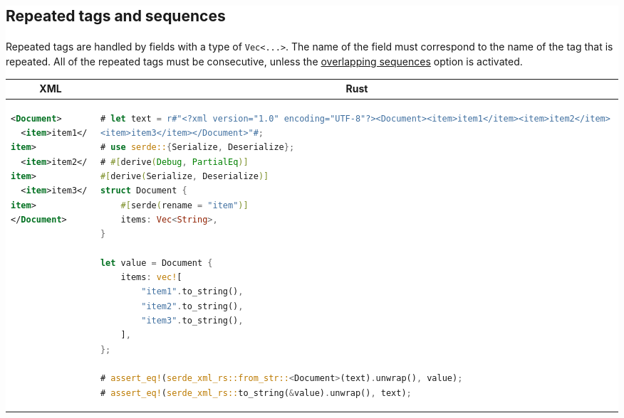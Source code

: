 </td>
</tr>
</tbody>
</table>

## Repeated tags and sequences

Repeated tags are handled by fields with a type of `Vec<...>`.
The name of the field must correspond to the name of the tag that is repeated.
All of the repeated tags must be consecutive, unless the [overlapping sequences](crate::config::SerdeXml::overlapping_sequences()) option is activated.

<table>
<thead>
<tr><th>XML</th><th>Rust</th></tr>
</thead>
<tbody>
<tr>
<td>

```xml
<Document>
  <item>item1</item>
  <item>item2</item>
  <item>item3</item>
</Document>
```

</td>
<td>

```rust
# let text = r#"<?xml version="1.0" encoding="UTF-8"?><Document><item>item1</item><item>item2</item><item>item3</item></Document>"#;
# use serde::{Serialize, Deserialize};
# #[derive(Debug, PartialEq)]
#[derive(Serialize, Deserialize)]
struct Document {
    #[serde(rename = "item")]
    items: Vec<String>,
}

let value = Document {
    items: vec![
        "item1".to_string(),
        "item2".to_string(),
        "item3".to_string(),
    ],
};

# assert_eq!(serde_xml_rs::from_str::<Document>(text).unwrap(), value);
# assert_eq!(serde_xml_rs::to_string(&value).unwrap(), text);
```

